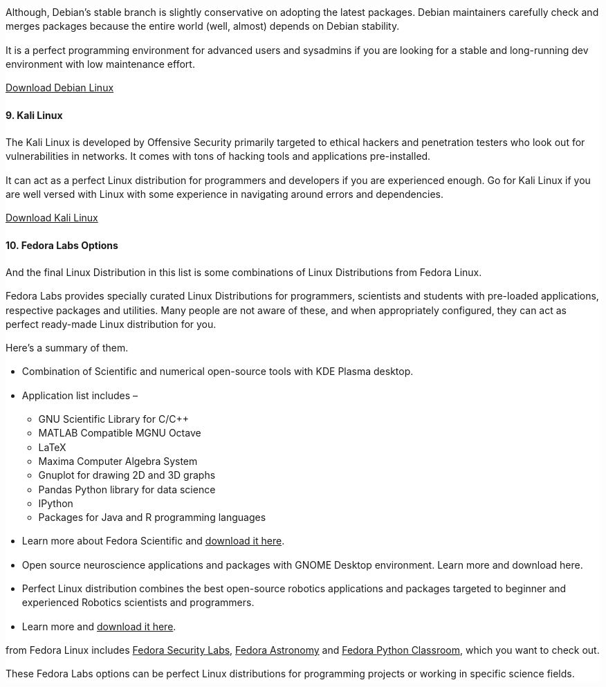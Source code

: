 Although, Debian’s stable branch is slightly conservative on adopting the latest packages. Debian maintainers carefully check and merges packages because the entire world (well, almost) depends on Debian stability.

It is a perfect programming environment for advanced users and sysadmins if you are looking for a stable and long-running dev environment with low maintenance effort.

[Download Debian Linux][13]

#### 9\. Kali Linux

The Kali Linux is developed by Offensive Security primarily targeted to ethical hackers and penetration testers who look out for vulnerabilities in networks. It comes with tons of hacking tools and applications pre-installed.

It can act as a perfect Linux distribution for programmers and developers if you are experienced enough. Go for Kali Linux if you are well versed with Linux with some experience in navigating around errors and dependencies.

[Download Kali Linux][14]

#### 10\. Fedora Labs Options

And the final Linux Distribution in this list is some combinations of Linux Distributions from Fedora Linux.

Fedora Labs provides specially curated Linux Distributions for programmers, scientists and students with pre-loaded applications, respective packages and utilities. Many people are not aware of these, and when appropriately configured, they can act as perfect ready-made Linux distribution for you.

Here’s a summary of them.

  * Combination of Scientific and numerical open-source tools with KDE Plasma desktop.
  * Application list includes –
    * GNU Scientific Library for C/C++
    * MATLAB Compatible MGNU Octave
    * LaTeX
    * Maxima Computer Algebra System
    * Gnuplot for drawing 2D and 3D graphs
    * Pandas Python library for data science
    * IPython
    * Packages for Java and R programming languages
  * Learn more about Fedora Scientific and [download it here][15].


  * Open source neuroscience applications and packages with GNOME Desktop environment. Learn more and download here.


  * Perfect Linux distribution combines the best open-source robotics applications and packages targeted to beginner and experienced Robotics scientists and programmers.
  * Learn more and [download it here][16].



from Fedora Linux includes [Fedora Security Labs][17], [Fedora Astronomy][18] and [Fedora Python Classroom][19], which you want to check out.

These Fedora Labs options can be perfect Linux distributions for programming projects or working in specific science fields.


[#]: subject: "Top 10 Linux Distributions for Programmers in 2022 [Featured]"
[#]: via: "https://www.debugpoint.com/2022/03/top-linux-distributions-programmers-2022/"
[#]: author: "Arindam https://www.debugpoint.com/author/admin1/"
[#]: collector: "lujun9972"
[#]: translator: "aREversez"
[#]: reviewer: " "
[#]: publisher: " "
[#]: url: " "
[a]: https://www.debugpoint.com/author/admin1/
[b]: https://github.com/lujun9972
[1]: https://www.debugpoint.com/wp-content/uploads/2021/11/Fedora-35-Workstation-1024x528.jpg
[2]: https://getfedora.org/
[3]: https://www.debugpoint.com/wp-content/uploads/2022/03/Ubuntu-Desktop-is-a-perfect-Linux-Distribution-for-Programmers-1024x579.jpg
[4]: https://ubuntu.com/download
[5]: https://www.opensuse.org/
[6]: https://manjaro.org/download/
[7]: https://www.debugpoint.com/2022/01/archinstall-guide/
[8]: https://www.debugpoint.com/2022/03/top-nitrux-maui-applications/
[9]: https://archlinux.org/download/
[10]: https://www.debugpoint.com/wp-content/uploads/2021/12/Pop-OS-21.10-Desktop-1024x579.jpg
[11]: https://pop.system76.com/
[12]: https://neon.kde.org/download
[13]: https://www.debian.org/distrib/
[14]: https://www.kali.org/
[15]: https://labs.fedoraproject.org/en/scientific/
[16]: https://labs.fedoraproject.org/en/robotics/
[17]: https://labs.fedoraproject.org/en/security
[18]: https://labs.fedoraproject.org/en/astronomy
[19]: https://labs.fedoraproject.org/en/python-classroom
[20]: https://t.me/debugpoint
[21]: https://twitter.com/DebugPoint
[22]: https://www.youtube.com/c/debugpoint?sub_confirmation=1
[23]: https://facebook.com/DebugPoint